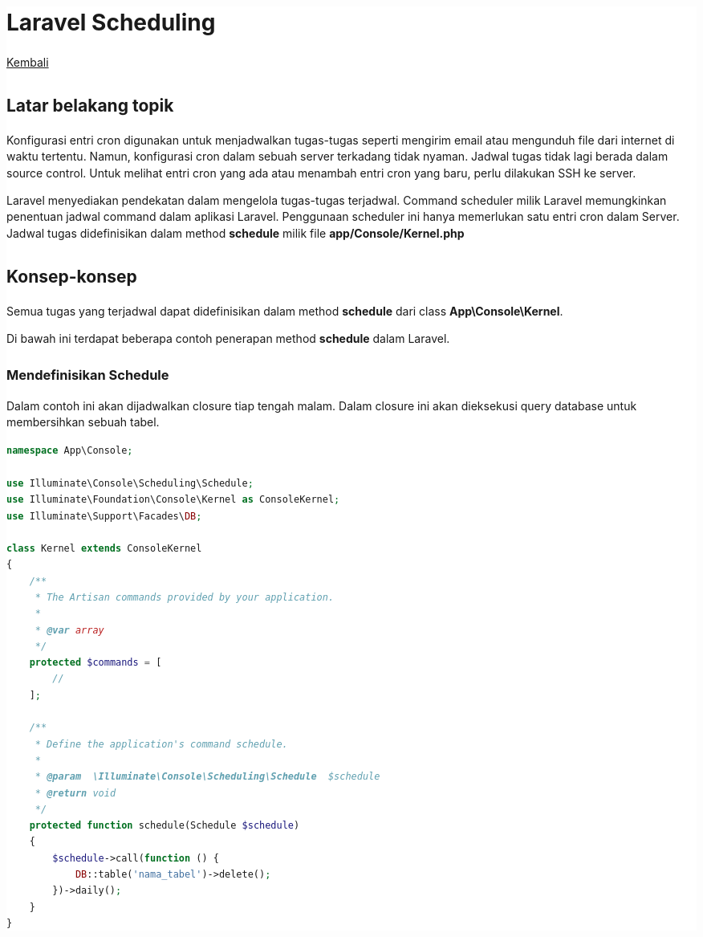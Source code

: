 # Laravel Scheduling

[Kembali](readme.md)

## Latar belakang topik

Konfigurasi entri cron digunakan untuk menjadwalkan tugas-tugas seperti mengirim email atau mengunduh file dari internet di waktu tertentu. Namun, konfigurasi cron dalam sebuah server terkadang tidak nyaman. Jadwal tugas tidak lagi berada dalam source control. Untuk melihat entri cron yang ada atau menambah entri cron yang baru, perlu dilakukan SSH ke server.

Laravel menyediakan pendekatan dalam mengelola tugas-tugas terjadwal. Command scheduler milik Laravel memungkinkan penentuan jadwal command dalam aplikasi Laravel. Penggunaan scheduler ini hanya memerlukan satu entri cron dalam Server. Jadwal tugas didefinisikan dalam method **schedule** milik file **app/Console/Kernel.php**

## Konsep-konsep

Semua tugas yang terjadwal dapat didefinisikan dalam method **schedule** dari class **App\Console\Kernel**.

Di bawah ini terdapat beberapa contoh penerapan method **schedule** dalam Laravel.

### Mendefinisikan Schedule

Dalam contoh ini akan dijadwalkan closure tiap tengah malam. Dalam closure ini akan dieksekusi query database untuk membersihkan sebuah tabel.

```php
namespace App\Console;

use Illuminate\Console\Scheduling\Schedule;
use Illuminate\Foundation\Console\Kernel as ConsoleKernel;
use Illuminate\Support\Facades\DB;

class Kernel extends ConsoleKernel
{
    /**
     * The Artisan commands provided by your application.
     *
     * @var array
     */
    protected $commands = [
        //
    ];

    /**
     * Define the application's command schedule.
     *
     * @param  \Illuminate\Console\Scheduling\Schedule  $schedule
     * @return void
     */
    protected function schedule(Schedule $schedule)
    {
        $schedule->call(function () {
            DB::table('nama_tabel')->delete();
        })->daily();
    }
}
```
